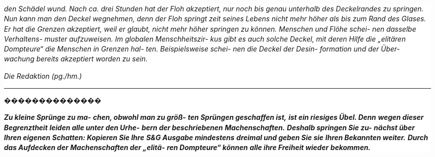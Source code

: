 _den Schädel wund. Nach_
_ca. drei Stunden hat der_
_Floh akzeptiert, nur noch_
_bis genau unterhalb des_
_Deckelrandes zu springen._
_Nun kann man den Deckel_
_wegnehmen, denn der Floh_
_springt zeit seines Lebens_
_nicht mehr höher als bis_
_zum Rand des Glases. Er_
_hat die Grenzen akzeptiert,_
_weil er glaubt, nicht mehr_
_höher springen zu können._
_Menschen und Flöhe schei-_
_nen dasselbe Verhaltens-_
_muster aufzuweisen. Im_
_globalen Menschheitszir-_
_kus gibt es auch solche_
_Deckel, mit deren Hilfe die_
_„elitären Dompteure“ die_
_Menschen in Grenzen hal-_
_ten. Beispielsweise schei-_
_nen die Deckel der Desin-_
_formation und der Über-_
_wachung bereits akzeptiert_
_worden zu sein._

_Die Redaktion (pg./hm.)_


-----

**_��������������_**

**_Zu kleine Sprünge zu ma-_**
**_chen, obwohl man zu größ-_**
**_ten Sprüngen geschaffen ist,_**
**_ist ein riesiges Übel. Denn_**
**_wegen dieser Begrenztheit_**
**_leiden alle unter den Urhe-_**
**_bern der beschriebenen_**
**_Machenschaften._**
**_Deshalb springen Sie zu-_**
**_nächst über Ihren eigenen_**
**_Schatten: Kopieren Sie Ihre_**
**_S&G Ausgabe mindestens_**
**_dreimal und geben Sie sie_**
**_Ihren Bekannten weiter._**
**_Durch das Aufdecken der_**
**_Machenschaften der „elitä-_**
**_ren Dompteure“ können_**
**_alle ihre Freiheit wieder_**
**_bekommen._**
